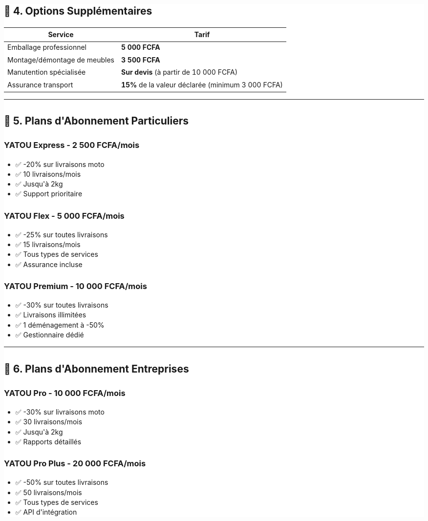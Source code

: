 
## 🎁 **4. Options Supplémentaires**

| Service | Tarif |
|---------|-------|
| Emballage professionnel | **5 000 FCFA** |
| Montage/démontage de meubles | **3 500 FCFA** |
| Manutention spécialisée | **Sur devis** (à partir de 10 000 FCFA) |
| Assurance transport | **15%** de la valeur déclarée (minimum 3 000 FCFA) |

---

## 🚀 **5. Plans d'Abonnement Particuliers**

### **YATOU Express** - 2 500 FCFA/mois
- ✅ -20% sur livraisons moto
- ✅ 10 livraisons/mois
- ✅ Jusqu'à 2kg
- ✅ Support prioritaire

### **YATOU Flex** - 5 000 FCFA/mois
- ✅ -25% sur toutes livraisons
- ✅ 15 livraisons/mois
- ✅ Tous types de services
- ✅ Assurance incluse

### **YATOU Premium** - 10 000 FCFA/mois
- ✅ -30% sur toutes livraisons
- ✅ Livraisons illimitées
- ✅ 1 déménagement à -50%
- ✅ Gestionnaire dédié

---

## 🏢 **6. Plans d'Abonnement Entreprises**

### **YATOU Pro** - 10 000 FCFA/mois
- ✅ -30% sur livraisons moto
- ✅ 30 livraisons/mois
- ✅ Jusqu'à 2kg
- ✅ Rapports détaillés

### **YATOU Pro Plus** - 20 000 FCFA/mois
- ✅ -50% sur toutes livraisons
- ✅ 50 livraisons/mois
- ✅ Tous types de services
- ✅ API d'intégration

